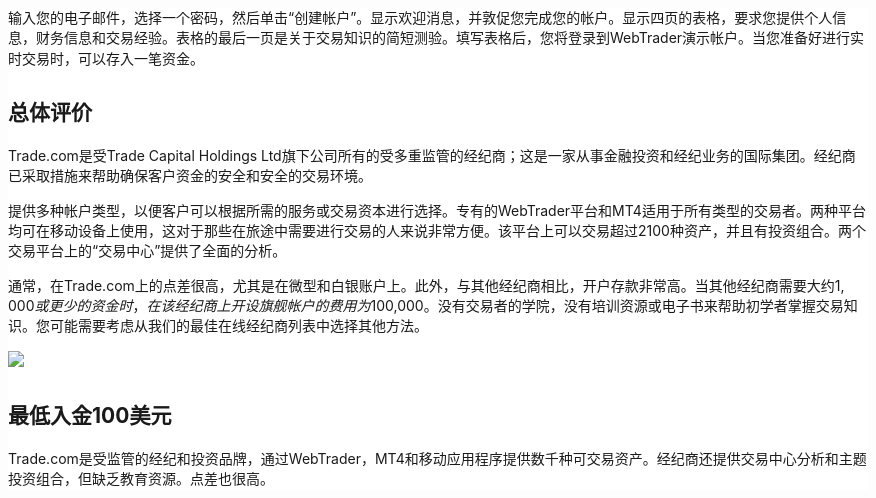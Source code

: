 输入您的电子邮件，选择一个密码，然后单击“创建帐户”。显示欢迎消息，并敦促您完成您的帐户。显示四页的表格，要求您提供个人信息，财务信息和交易经验。表格的最后一页是关于交易知识的简短测验。填写表格后，您将登录到WebTrader演示帐户。当您准备好进行实时交易时，可以存入一笔资金。

## 总体评价

Trade.com是受Trade Capital Holdings Ltd旗下公司所有的受多重监管的经纪商；这是一家从事金融投资和经纪业务的国际集团。经纪商已采取措施来帮助确保客户资金的安全和安全的交易环境。

提供多种帐户类型，以便客户可以根据所需的服务或交易资本进行选择。专有的WebTrader平台和MT4适用于所有类型的交易者。两种平台均可在移动设备上使用，这对于那些在旅途中需要进行交易的人来说非常方便。该平台上可以交易超过2100种资产，并且有投资组合。两个交易平台上的“交易中心”提供了全面的分析。

通常，在Trade.com上的点差很高，尤其是在微型和白银账户上。此外，与其他经纪商相比，开户存款非常高。当其他经纪商需要大约$1,000或更少的资金时，在该经纪商上开设旗舰帐户的费用为$100,000。没有交易者的学院，没有培训资源或电子书来帮助初学者掌握交易知识。您可能需要考虑从我们的最佳在线经纪商列表中选择其他方法。

![](https://cdn.fendou.la/funstoutiao/2020/11/Trade.com-Logo.png)

## 最低入金100美元

Trade.com是受监管的经纪和投资品牌，通过WebTrader，MT4和移动应用程序提供数千种可交易资产。经纪商还提供交易中心分析和主题投资组合，但缺乏教育资源。点差也很高。

